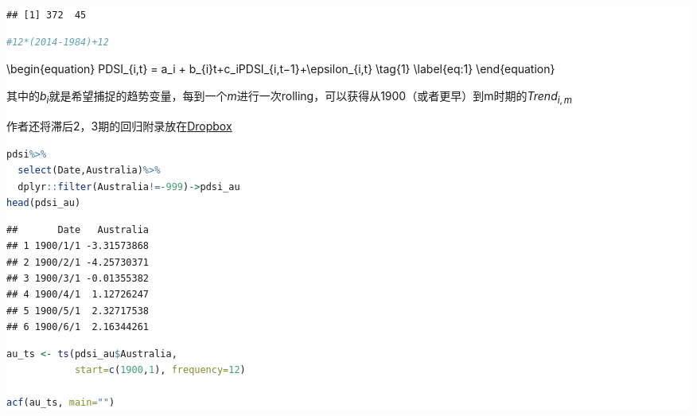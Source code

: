 ```
## [1] 372  45
```

```r
#12*(2014-1984)+12
```




\begin{equation}
PDSI_{i,t} = a_i + b_{i}t+c_iPDSI_{i,t−1}+\epsilon_{i,t}
\tag{1}
\label{eq:1}
\end{equation}

其中的$b_{i}$就是希望捕捉的趋势变量，每到一个$m$进行一次rolling，可以获得从1900（或者更早）到m时期的$Trend_{i,m}$

作者还将滞后2，3期的回归附录放在[Dropbox](https://drive.google.com/file/d/0B0TDqU1VsbQNY0V1XzVFV0w5LW8/view?resourcekey=0-q8bSdARdVRdaCdbXMkfJkA)



```r
pdsi%>%
  select(Date,Australia)%>%
  dplyr::filter(Australia!=-999)->pdsi_au
head(pdsi_au)
```

```
##       Date   Australia
## 1 1900/1/1 -3.31573868
## 2 1900/2/1 -4.25730371
## 3 1900/3/1 -0.01355382
## 4 1900/4/1  1.12726247
## 5 1900/5/1  2.32717538
## 6 1900/6/1  2.16344261
```

```r
au_ts <- ts(pdsi_au$Australia, 
            start=c(1900,1), frequency=12)

acf(au_ts, main="")
```
